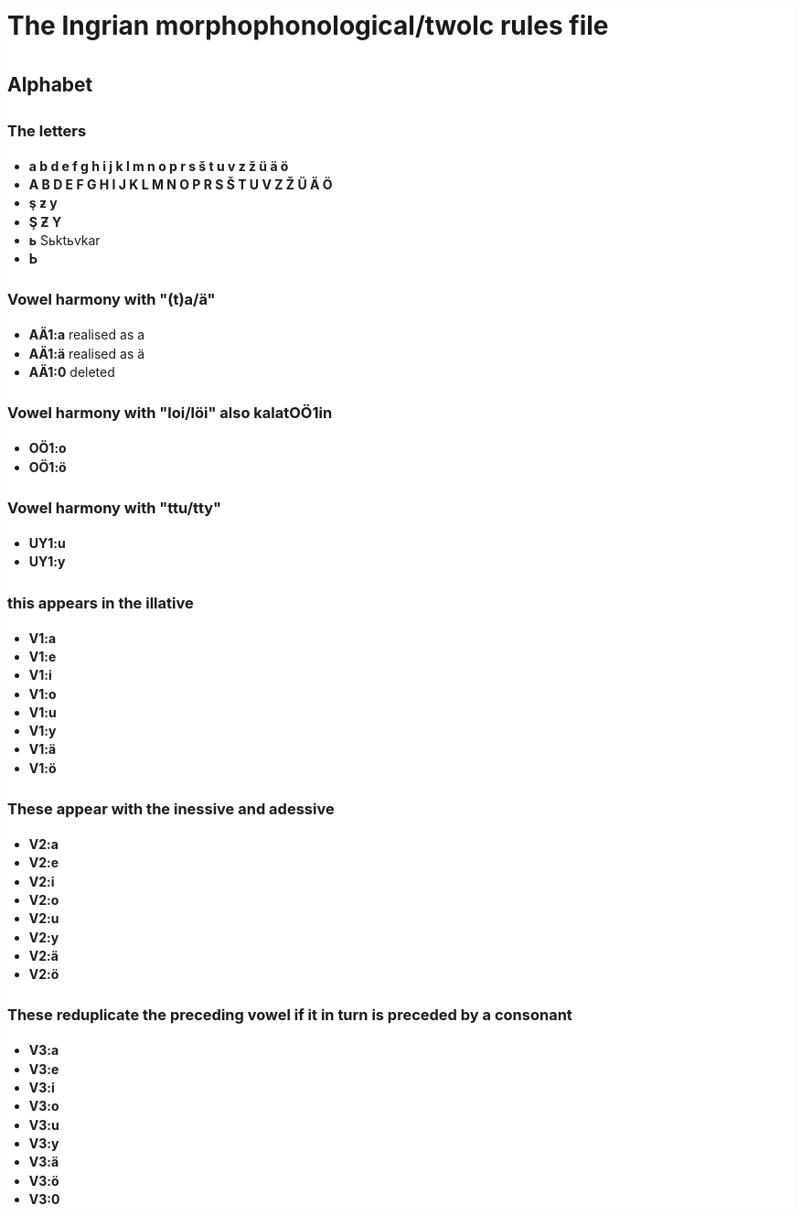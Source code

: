 
# The Ingrian morphophonological/twolc rules file 

## Alphabet

### The letters

 * **a b d e f g h i j k l m n o p r s š t u v z ž ü ä ö**
 * **A B D E F G H I J K L M N O P R S Š T U V Z Ž Ü Ä Ö**
 * **ş ƶ y**
 * **Ş Ƶ Y**
 * **ь** Sьktьvkar
 * **Ь**

### Vowel harmony with "(t)a/ä"
 * **AÄ1:a** realised as a
 * **AÄ1:ä** realised as ä
 * **AÄ1:0** deleted

### Vowel harmony with "loi/löi" also kalatOÖ1in
 * **OÖ1:o**
 * **OÖ1:ö**

### Vowel harmony with "ttu/tty"
 * **UY1:u**
 * **UY1:y**

### this appears in the illative
 * **V1:a**
 * **V1:e**
 * **V1:i**
 * **V1:o**
 * **V1:u**
 * **V1:y**
 * **V1:ä**
 * **V1:ö**

### These appear with the inessive and adessive
 * **V2:a**
 * **V2:e**
 * **V2:i**
 * **V2:o**
 * **V2:u**
 * **V2:y**
 * **V2:ä**
 * **V2:ö** 

### These reduplicate the preceding vowel if it in turn is preceded by a consonant
 * **V3:a**
 * **V3:e**
 * **V3:i**
 * **V3:o**
 * **V3:u**
 * **V3:y**
 * **V3:ä**
 * **V3:ö**
 * **V3:0**
